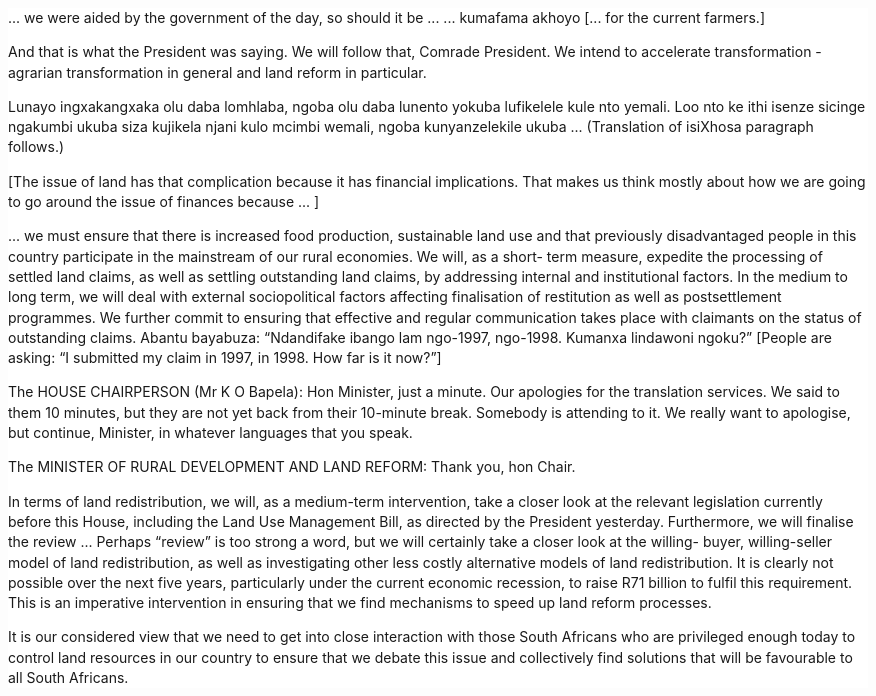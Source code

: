 ... we were aided by the government of the day, so should it be ...
... kumafama akhoyo [... for the current farmers.]

And that is what the President was saying. We will follow that, Comrade
President. We intend to accelerate transformation - agrarian transformation
in general and land reform in particular.

Lunayo ingxakangxaka olu daba lomhlaba, ngoba olu daba lunento yokuba
lufikelele kule nto yemali. Loo nto ke ithi isenze sicinge ngakumbi ukuba
siza kujikela njani kulo mcimbi wemali, ngoba kunyanzelekile ukuba ...
(Translation of isiXhosa paragraph follows.)

[The issue of land has that complication because it has financial
implications. That makes us think mostly about how we are going to go
around the issue of finances because ... ]

... we must ensure that there is increased food production, sustainable
land use and that previously disadvantaged people in this country
participate in the mainstream of our rural economies. We will, as a short-
term measure, expedite the processing of settled land claims, as well as
settling outstanding land claims, by addressing internal and institutional
factors. In the medium to long term, we will deal with external
sociopolitical factors affecting finalisation of restitution as well as
postsettlement programmes. We further commit to ensuring that effective and
regular communication takes place with claimants on the status of
outstanding claims.
Abantu bayabuza: “Ndandifake ibango lam ngo-1997, ngo-1998. Kumanxa
lindawoni ngoku?” [People are asking: “I submitted my claim in 1997, in
1998. How far is it now?”]

The HOUSE CHAIRPERSON (Mr K O Bapela): Hon Minister, just a minute. Our
apologies for the translation services. We said to them 10 minutes, but
they are not yet back from their 10-minute break. Somebody is attending to
it. We really want to apologise, but continue, Minister, in whatever
languages that you speak.

The MINISTER OF RURAL DEVELOPMENT AND LAND REFORM: Thank you, hon Chair.

In terms of land redistribution, we will, as a medium-term intervention,
take a closer look at the relevant legislation currently before this House,
including the Land Use Management Bill, as directed by the President
yesterday. Furthermore, we will finalise the review ... Perhaps “review” is
too strong a word, but we will certainly take a closer look at the willing-
buyer, willing-seller model of land redistribution, as well as
investigating other less costly alternative models of land redistribution.
It is clearly not possible over the next five years, particularly under the
current economic recession, to raise R71 billion to fulfil this
requirement. This is an imperative intervention in ensuring that we find
mechanisms to speed up land reform processes.

It is our considered view that we need to get into close interaction with
those South Africans who are privileged enough today to control land
resources in our country to ensure that we debate this issue and
collectively find solutions that will be favourable to all South Africans.
